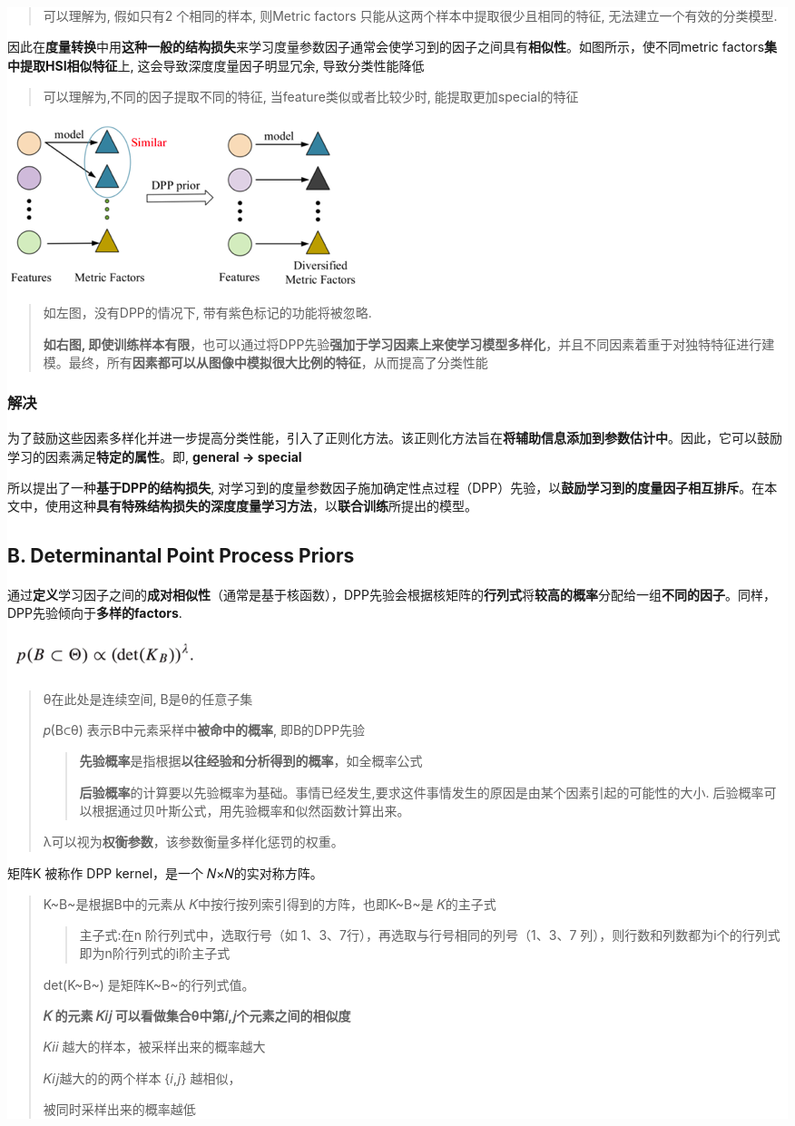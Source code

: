 > 可以理解为, 假如只有2 个相同的样本, 则Metric factors 只能从这两个样本中提取很少且相同的特征, 无法建立一个有效的分类模型.

因此在**度量转换**中用**这种一般的结构损失**来学习度量参数因子通常会使学习到的因子之间具有**相似性**。如图所示，使不同metric factors**集中提取HSI相似特征**上, 这会导致深度度量因子明显冗余, 导致分类性能降低

> 可以理解为,不同的因子提取不同的特征, 当feature类似或者比较少时, 能提取更加special的特征

![image-20200306085006435](/img/in-post/20_03/image-20200306085006435.png)

>如左图，没有DPP的情况下, 带有紫色标记的功能将被忽略.
>
>**如右图, 即使训练样本有限**，也可以通过将DPP先验**强加于学习因素上来使学习模型多样化**，并且不同因素着重于对独特特征进行建模。最终，所有**因素都可以从图像中模拟很大比例的特征**，从而提高了分类性能

### **解决**

为了鼓励这些因素多样化并进一步提高分类性能，引入了正则化方法。该正则化方法旨在**将辅助信息添加到参数估计中**。因此，它可以鼓励学习的因素满足**特定的属性**。即, **general → special**

所以提出了一种**基于DPP的结构损失**, 对学习到的度量参数因子施加确定性点过程（DPP）先验，以**鼓励学习到的度量因子相互排斥**。在本文中，使用这种**具有特殊结构损失的深度度量学习方法**，以**联合训练**所提出的模型。

## B. Determinantal Point Process Priors

通过**定义**学习因子之间的**成对相似性**（通常是基于核函数），DPP先验会根据核矩阵的**行列式**将**较高的概率**分配给一组**不同的因子**。同样，DPP先验倾向于**多样的factors**.

![image-20200302113857348](/img/in-post/20_03/image-20200302113857348.png)

>  θ在此处是连续空间, B是θ的任意子集
>
>  𝑝(B⊂θ) 表示B中元素采样中**被命中的概率**, 即B的DPP先验
>
>  >**先验概率**是指根据**以往经验和分析得到的概率**，如全概率公式
>  >
>  >**后验概率**的计算要以先验概率为基础。事情已经发生,要求这件事情发生的原因是由某个因素引起的可能性的大小. 后验概率可以根据通过贝叶斯公式，用先验概率和似然函数计算出来。
>
>  λ可以视为**权衡参数**，该参数衡量多样化惩罚的权重。

矩阵K 被称作 DPP kernel，是一个 𝑁×𝑁的实对称方阵。

>  K~B~是根据B中的元素从 𝐾中按行按列索引得到的方阵，也即K~B~是 𝐾的主子式
>
>  > 主子式:在n 阶行列式中，选取行号（如 1、3、7行），再选取与行号相同的列号（1、3、7 列），则行数和列数都为i个的行列式即为n阶行列式的i阶主子式
>
>  det(K~B~) 是矩阵K~B~的行列式值。
>
>  **𝐾 的元素 𝐾𝑖𝑗 可以看做集合θ中第𝑖,𝑗个元素之间的相似度**
>
>  𝐾𝑖𝑖 越大的样本，被采样出来的概率越大
>
>  𝐾𝑖𝑗越大的的两个样本 {𝑖,𝑗} 越相似，
>
>  被同时采样出来的概率越低
